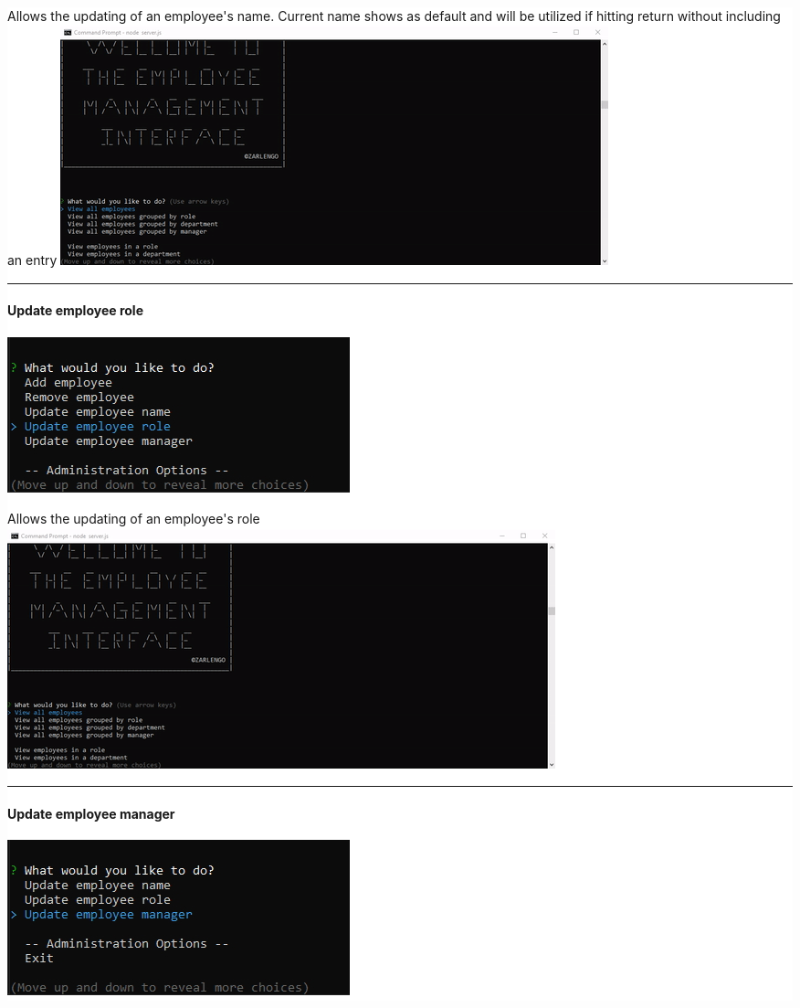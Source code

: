 Allows the updating of an employee's name. Current name shows as default and will be utilized if hitting return without including an entry
![Update employee name](./Images/update_employee_name.gif)
***
#### Update employee role
![Update employee role](./Images/update_employee_role.jpg)

Allows the updating of an employee's role
![Update employee role](./Images/update_employee_role.gif)
***
#### Update employee manager
![Update employee manager](./Images/update_employee_manager.jpg)
